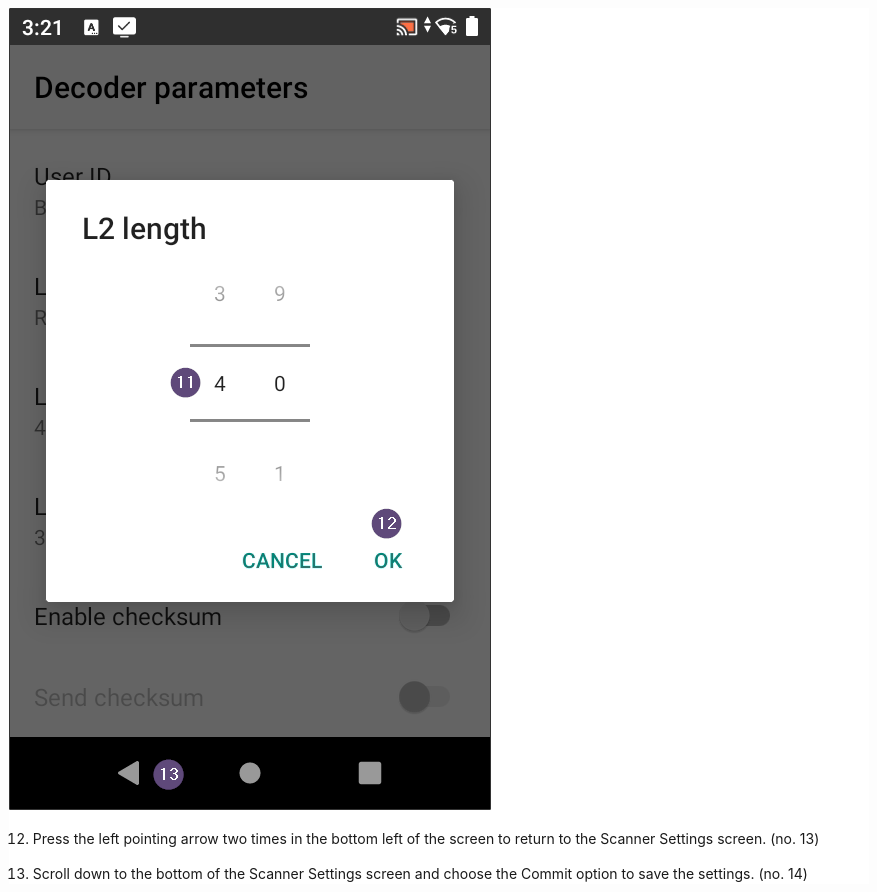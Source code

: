 ![](images/2023-11-16-15-24-08.png)

12. Press the left pointing arrow two times in the bottom left of the screen to return to the Scanner Settings screen. (no. 13)<br>

13. Scroll down to the bottom of the Scanner Settings screen and choose the Commit option to save the settings. (no. 14)
